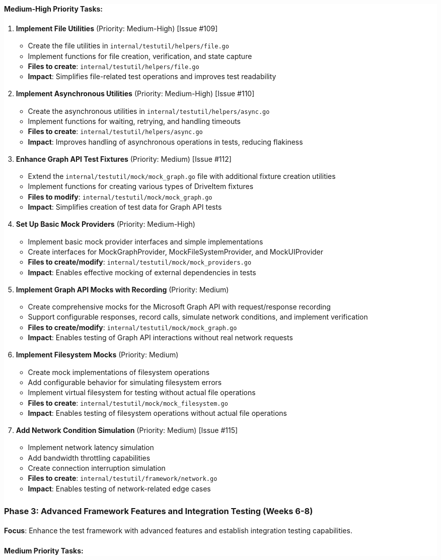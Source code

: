 #### Medium-High Priority Tasks:

1. **Implement File Utilities** (Priority: Medium-High) [Issue #109]
   - Create the file utilities in `internal/testutil/helpers/file.go`
   - Implement functions for file creation, verification, and state capture
   - **Files to create**: `internal/testutil/helpers/file.go`
   - **Impact**: Simplifies file-related test operations and improves test readability

2. **Implement Asynchronous Utilities** (Priority: Medium-High) [Issue #110]
   - Create the asynchronous utilities in `internal/testutil/helpers/async.go`
   - Implement functions for waiting, retrying, and handling timeouts
   - **Files to create**: `internal/testutil/helpers/async.go`
   - **Impact**: Improves handling of asynchronous operations in tests, reducing flakiness

3. **Enhance Graph API Test Fixtures** (Priority: Medium) [Issue #112]
   - Extend the `internal/testutil/mock/mock_graph.go` file with additional fixture creation utilities
   - Implement functions for creating various types of DriveItem fixtures
   - **Files to modify**: `internal/testutil/mock/mock_graph.go`
   - **Impact**: Simplifies creation of test data for Graph API tests

4. **Set Up Basic Mock Providers** (Priority: Medium-High)
   - Implement basic mock provider interfaces and simple implementations
   - Create interfaces for MockGraphProvider, MockFileSystemProvider, and MockUIProvider
   - **Files to create/modify**: `internal/testutil/mock/mock_providers.go`
   - **Impact**: Enables effective mocking of external dependencies in tests

5. **Implement Graph API Mocks with Recording** (Priority: Medium)
   - Create comprehensive mocks for the Microsoft Graph API with request/response recording
   - Support configurable responses, record calls, simulate network conditions, and implement verification
   - **Files to create/modify**: `internal/testutil/mock/mock_graph.go`
   - **Impact**: Enables testing of Graph API interactions without real network requests

6. **Implement Filesystem Mocks** (Priority: Medium)
   - Create mock implementations of filesystem operations
   - Add configurable behavior for simulating filesystem errors
   - Implement virtual filesystem for testing without actual file operations
   - **Files to create**: `internal/testutil/mock/mock_filesystem.go`
   - **Impact**: Enables testing of filesystem operations without actual file operations

7. **Add Network Condition Simulation** (Priority: Medium) [Issue #115]
   - Implement network latency simulation
   - Add bandwidth throttling capabilities
   - Create connection interruption simulation
   - **Files to create**: `internal/testutil/framework/network.go`
   - **Impact**: Enables testing of network-related edge cases

### Phase 3: Advanced Framework Features and Integration Testing (Weeks 6-8)

**Focus**: Enhance the test framework with advanced features and establish integration testing capabilities.

#### Medium Priority Tasks:
